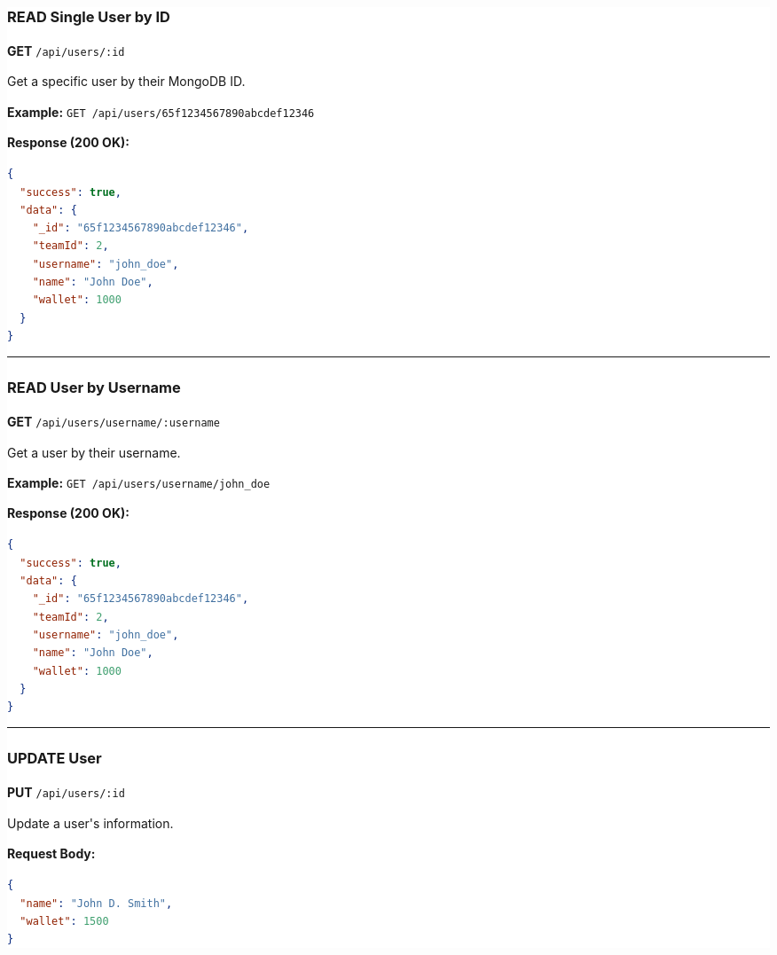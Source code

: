 
### READ Single User by ID
**GET** `/api/users/:id`

Get a specific user by their MongoDB ID.

**Example:** `GET /api/users/65f1234567890abcdef12346`

**Response (200 OK):**
```json
{
  "success": true,
  "data": {
    "_id": "65f1234567890abcdef12346",
    "teamId": 2,
    "username": "john_doe",
    "name": "John Doe",
    "wallet": 1000
  }
}
```

---

### READ User by Username
**GET** `/api/users/username/:username`

Get a user by their username.

**Example:** `GET /api/users/username/john_doe`

**Response (200 OK):**
```json
{
  "success": true,
  "data": {
    "_id": "65f1234567890abcdef12346",
    "teamId": 2,
    "username": "john_doe",
    "name": "John Doe",
    "wallet": 1000
  }
}
```

---

### UPDATE User
**PUT** `/api/users/:id`

Update a user's information.

**Request Body:**
```json
{
  "name": "John D. Smith",
  "wallet": 1500
}
```
